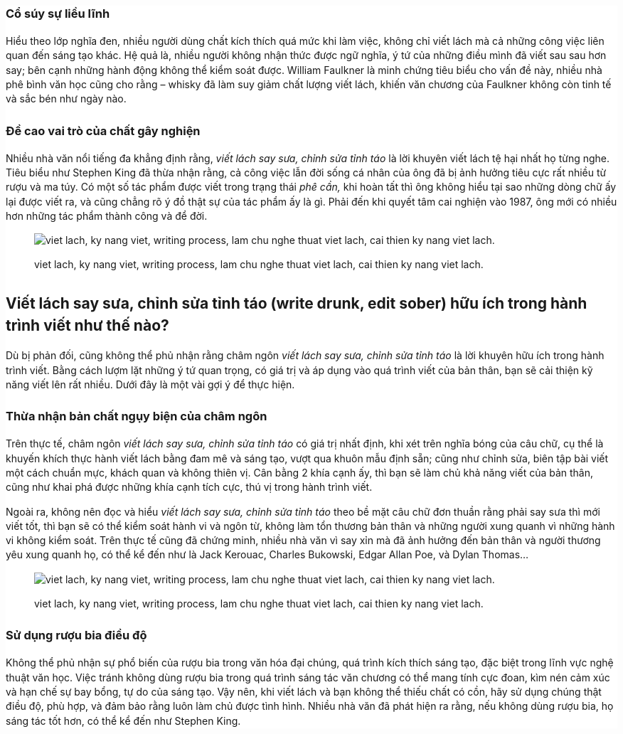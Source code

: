 ### Cổ súy sự liều lĩnh

Hiểu theo lớp nghĩa đen, nhiều người dùng chất kích thích quá mức khi làm việc, không chỉ viết lách mà cả những công việc liên quan đến sáng tạo khác. Hệ quả là, nhiều người không nhận thức được ngữ nghĩa, ý tứ của những điều mình đã viết sau sau hơn say; bên cạnh những hành động không thể kiểm soát được. William Faulkner là minh chứng tiêu biểu cho vấn đề này, nhiều nhà phê bình văn học cũng cho rằng – whisky đã làm suy giảm chất lượng viết lách, khiến văn chương của Faulkner không còn tinh tế và sắc bén như ngày nào.

### Đề cao vai trò của chất gây nghiện

Nhiều nhà văn nổi tiếng đa khẳng định rằng, _viết lách say sưa, chỉnh sửa tỉnh táo_ là lời khuyên viết lách tệ hại nhất họ từng nghe. Tiêu biểu như Stephen King đã thừa nhận rằng, cả công việc lẫn đời sống cá nhân của ông đã bị ảnh hưởng tiêu cực rất nhiều từ rượu và ma túy. Có một số tác phẩm được viết trong trạng thái _phê cần,_ khi hoàn tất thì ông không hiểu tại sao những dòng chữ ấy lại được viết ra, và cũng chẳng rõ ý đồ thật sự của tác phẩm ấy là gì. Phải đến khi quyết tâm cai nghiện vào 1987, ông mới có nhiều hơn những tác phẩm thành công và để đời.

<figure><img src="https://banmaixanh.org/image/article/viet-lach-085.jpg" alt="viet lach, ky nang viet, writing process, lam chu nghe thuat viet lach, cai thien ky nang viet lach." title="viet lach, ky nang viet, writing process, lam chu nghe thuat viet lach, cai thien ky nang viet lach." height=100% width=100%><figcaption><p>viet lach, ky nang viet, writing process, lam chu nghe thuat viet lach, cai thien ky nang viet lach.</p></figcaption></figure>

## Viết lách say sưa, chỉnh sửa tỉnh táo (write drunk, edit sober) hữu ích trong hành trình viết như thế nào?

Dù bị phản đối, cũng không thể phủ nhận rằng châm ngôn _viết lách say sưa, chỉnh sửa tỉnh táo_ là lời khuyên hữu ích trong hành trình viết. Bằng cách lượm lặt những ý tứ quan trọng, có giá trị và áp dụng vào quá trình viết của bản thân, bạn sẽ cải thiện kỹ năng viết lên rất nhiều. Dưới đây là một vài gợi ý để thực hiện.

### Thừa nhận bản chất ngụy biện của châm ngôn

Trên thực tế, châm ngôn _viết lách say sưa, chỉnh sửa tỉnh táo_ có giá trị nhất định, khi xét trên nghĩa bóng của câu chữ, cụ thể là khuyến khích thực hành viết lách bằng đam mê và sáng tạo, vượt qua khuôn mẫu định sẵn; cũng như chỉnh sửa, biên tập bài viết một cách chuẩn mực, khách quan và không thiên vị. Cân bằng 2 khía cạnh ấy, thì bạn sẽ làm chủ khả năng viết của bản thân, cũng như khai phá được những khía cạnh tích cực, thú vị trong hành trình viết.

Ngoài ra, không nên đọc và hiểu _viết lách say sưa, chỉnh sửa tỉnh táo_ theo bề mặt câu chữ đơn thuần rằng phải say sưa thì mới viết tốt, thì bạn sẽ có thể kiểm soát hành vi và ngôn từ, không làm tổn thương bản thân và những người xung quanh vì những hành vi không kiểm soát. Trên thực tế cũng đã chứng minh, nhiều nhà văn vì say xỉn mà đã ảnh hưởng đến bản thân và người thương yêu xung quanh họ, có thể kể đến như là Jack Kerouac, Charles Bukowski, Edgar Allan Poe, và Dylan Thomas…

<figure><img src="https://banmaixanh.org/image/article/viet-lach-086.jpg" alt="viet lach, ky nang viet, writing process, lam chu nghe thuat viet lach, cai thien ky nang viet lach." title="viet lach, ky nang viet, writing process, lam chu nghe thuat viet lach, cai thien ky nang viet lach." height=100% width=100%><figcaption><p>viet lach, ky nang viet, writing process, lam chu nghe thuat viet lach, cai thien ky nang viet lach.</p></figcaption></figure>

### Sử dụng rượu bia điều độ

Không thể phủ nhận sự phổ biến của rượu bia trong văn hóa đại chúng, quá trình kích thích sáng tạo, đặc biệt trong lĩnh vực nghệ thuật văn học. Việc tránh không dùng rượu bia trong quá trình sáng tác văn chương có thể mang tính cực đoan, kìm nén cảm xúc và hạn chế sự bay bổng, tự do của sáng tạo. Vậy nên, khi viết lách và bạn không thể thiếu chất có cồn, hãy sử dụng chúng thật điều độ, phù hợp, và đảm bảo rằng luôn làm chủ được tình hình. Nhiều nhà văn đã phát hiện ra rằng, nếu không dùng rượu bia, họ sáng tác tốt hơn, có thể kể đến như Stephen King.
